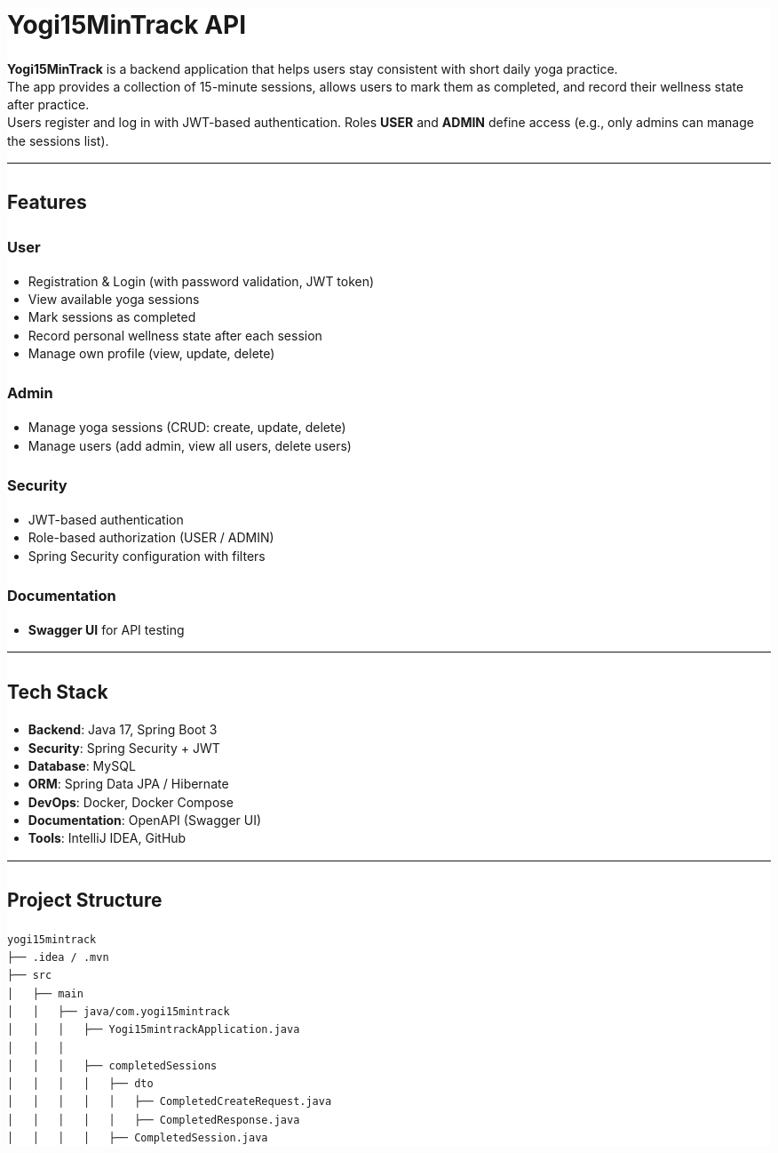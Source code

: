# Yogi15MinTrack API

**Yogi15MinTrack** is a backend application that helps users stay consistent with short daily yoga practice.  
The app provides a collection of 15-minute sessions, allows users to mark them as completed, and record their wellness state after practice.  
Users register and log in with JWT-based authentication. Roles **USER** and **ADMIN** define access (e.g., only admins can manage the sessions list).

---

## Features

### User
- Registration & Login (with password validation, JWT token)
- View available yoga sessions
- Mark sessions as completed
- Record personal wellness state after each session
- Manage own profile (view, update, delete)

### Admin
- Manage yoga sessions (CRUD: create, update, delete)
- Manage users (add admin, view all users, delete users)

### Security
- JWT-based authentication
- Role-based authorization (USER / ADMIN)
- Spring Security configuration with filters

### Documentation
- **Swagger UI** for API testing

---

##  Tech Stack

- **Backend**: Java 17, Spring Boot 3
- **Security**: Spring Security + JWT
- **Database**: MySQL
- **ORM**: Spring Data JPA / Hibernate
- **DevOps**: Docker, Docker Compose
- **Documentation**: OpenAPI (Swagger UI)
- **Tools**: IntelliJ IDEA, GitHub

---

## Project Structure

```
yogi15mintrack
├── .idea / .mvn                         
├── src
│   ├── main
│   │   ├── java/com.yogi15mintrack
│   │   │   ├── Yogi15mintrackApplication.java     
│   │   │
│   │   │   ├── completedSessions
│   │   │   │   ├── dto
│   │   │   │   │   ├── CompletedCreateRequest.java
│   │   │   │   │   ├── CompletedResponse.java
│   │   │   │   ├── CompletedSession.java
```